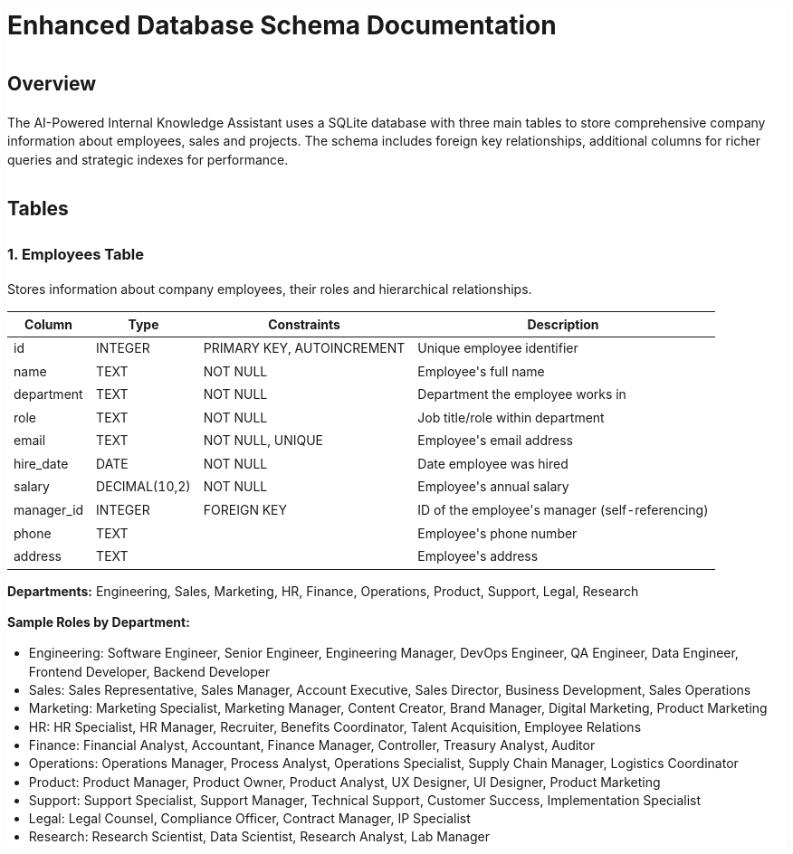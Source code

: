 # Enhanced Database Schema Documentation

## Overview
The AI-Powered Internal Knowledge Assistant uses a SQLite database with three main tables to store comprehensive company information about employees, sales and projects. The schema includes foreign key relationships, additional columns for richer queries and strategic indexes for performance.

## Tables

### 1. Employees Table
Stores information about company employees, their roles and hierarchical relationships.

| Column | Type | Constraints | Description |
|--------|------|-------------|-------------|
| id | INTEGER | PRIMARY KEY, AUTOINCREMENT | Unique employee identifier |
| name | TEXT | NOT NULL | Employee's full name |
| department | TEXT | NOT NULL | Department the employee works in |
| role | TEXT | NOT NULL | Job title/role within department |
| email | TEXT | NOT NULL, UNIQUE | Employee's email address |
| hire_date | DATE | NOT NULL | Date employee was hired |
| salary | DECIMAL(10,2) | NOT NULL | Employee's annual salary |
| manager_id | INTEGER | FOREIGN KEY | ID of the employee's manager (self-referencing) |
| phone | TEXT | | Employee's phone number |
| address | TEXT | | Employee's address |

**Departments:** Engineering, Sales, Marketing, HR, Finance, Operations, Product, Support, Legal, Research

**Sample Roles by Department:**
- Engineering: Software Engineer, Senior Engineer, Engineering Manager, DevOps Engineer, QA Engineer, Data Engineer, Frontend Developer, Backend Developer
- Sales: Sales Representative, Sales Manager, Account Executive, Sales Director, Business Development, Sales Operations
- Marketing: Marketing Specialist, Marketing Manager, Content Creator, Brand Manager, Digital Marketing, Product Marketing
- HR: HR Specialist, HR Manager, Recruiter, Benefits Coordinator, Talent Acquisition, Employee Relations
- Finance: Financial Analyst, Accountant, Finance Manager, Controller, Treasury Analyst, Auditor
- Operations: Operations Manager, Process Analyst, Operations Specialist, Supply Chain Manager, Logistics Coordinator
- Product: Product Manager, Product Owner, Product Analyst, UX Designer, UI Designer, Product Marketing
- Support: Support Specialist, Support Manager, Technical Support, Customer Success, Implementation Specialist
- Legal: Legal Counsel, Compliance Officer, Contract Manager, IP Specialist
- Research: Research Scientist, Data Scientist, Research Analyst, Lab Manager
